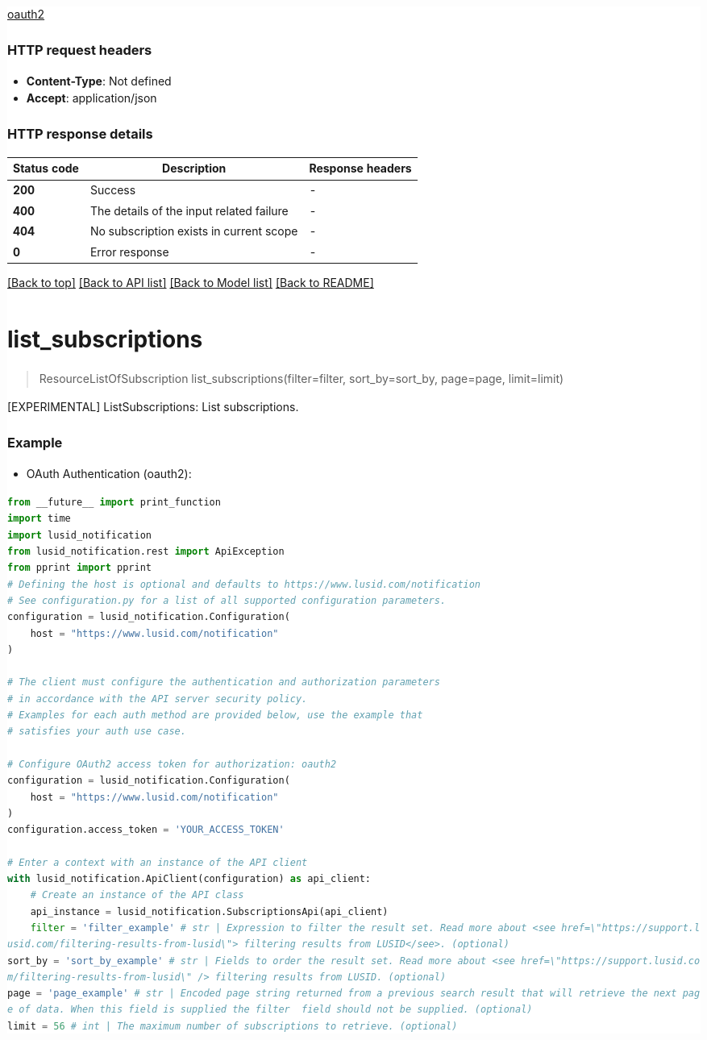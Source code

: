[oauth2](../README.md#oauth2)

### HTTP request headers

 - **Content-Type**: Not defined
 - **Accept**: application/json

### HTTP response details
| Status code | Description | Response headers |
|-------------|-------------|------------------|
**200** | Success |  -  |
**400** | The details of the input related failure |  -  |
**404** | No subscription exists in current scope |  -  |
**0** | Error response |  -  |

[[Back to top]](#) [[Back to API list]](../README.md#documentation-for-api-endpoints) [[Back to Model list]](../README.md#documentation-for-models) [[Back to README]](../README.md)

# **list_subscriptions**
> ResourceListOfSubscription list_subscriptions(filter=filter, sort_by=sort_by, page=page, limit=limit)

[EXPERIMENTAL] ListSubscriptions: List subscriptions.

### Example

* OAuth Authentication (oauth2):
```python
from __future__ import print_function
import time
import lusid_notification
from lusid_notification.rest import ApiException
from pprint import pprint
# Defining the host is optional and defaults to https://www.lusid.com/notification
# See configuration.py for a list of all supported configuration parameters.
configuration = lusid_notification.Configuration(
    host = "https://www.lusid.com/notification"
)

# The client must configure the authentication and authorization parameters
# in accordance with the API server security policy.
# Examples for each auth method are provided below, use the example that
# satisfies your auth use case.

# Configure OAuth2 access token for authorization: oauth2
configuration = lusid_notification.Configuration(
    host = "https://www.lusid.com/notification"
)
configuration.access_token = 'YOUR_ACCESS_TOKEN'

# Enter a context with an instance of the API client
with lusid_notification.ApiClient(configuration) as api_client:
    # Create an instance of the API class
    api_instance = lusid_notification.SubscriptionsApi(api_client)
    filter = 'filter_example' # str | Expression to filter the result set. Read more about <see href=\"https://support.lusid.com/filtering-results-from-lusid\"> filtering results from LUSID</see>. (optional)
sort_by = 'sort_by_example' # str | Fields to order the result set. Read more about <see href=\"https://support.lusid.com/filtering-results-from-lusid\" /> filtering results from LUSID. (optional)
page = 'page_example' # str | Encoded page string returned from a previous search result that will retrieve the next page of data. When this field is supplied the filter  field should not be supplied. (optional)
limit = 56 # int | The maximum number of subscriptions to retrieve. (optional)

```